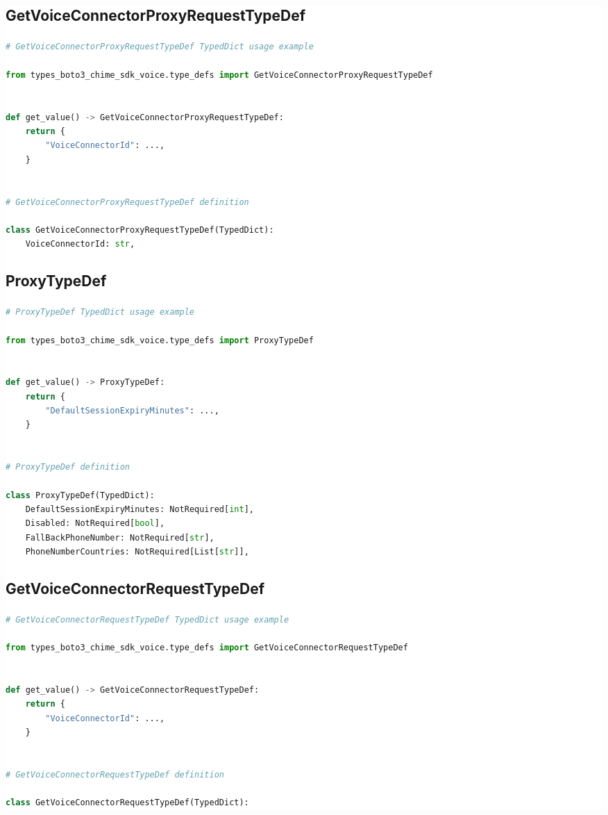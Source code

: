 ```python
```


## GetVoiceConnectorProxyRequestTypeDef

```python
# GetVoiceConnectorProxyRequestTypeDef TypedDict usage example

from types_boto3_chime_sdk_voice.type_defs import GetVoiceConnectorProxyRequestTypeDef


def get_value() -> GetVoiceConnectorProxyRequestTypeDef:
    return {
        "VoiceConnectorId": ...,
    }


# GetVoiceConnectorProxyRequestTypeDef definition

class GetVoiceConnectorProxyRequestTypeDef(TypedDict):
    VoiceConnectorId: str,
```


## ProxyTypeDef

```python
# ProxyTypeDef TypedDict usage example

from types_boto3_chime_sdk_voice.type_defs import ProxyTypeDef


def get_value() -> ProxyTypeDef:
    return {
        "DefaultSessionExpiryMinutes": ...,
    }


# ProxyTypeDef definition

class ProxyTypeDef(TypedDict):
    DefaultSessionExpiryMinutes: NotRequired[int],
    Disabled: NotRequired[bool],
    FallBackPhoneNumber: NotRequired[str],
    PhoneNumberCountries: NotRequired[List[str]],
```


## GetVoiceConnectorRequestTypeDef

```python
# GetVoiceConnectorRequestTypeDef TypedDict usage example

from types_boto3_chime_sdk_voice.type_defs import GetVoiceConnectorRequestTypeDef


def get_value() -> GetVoiceConnectorRequestTypeDef:
    return {
        "VoiceConnectorId": ...,
    }


# GetVoiceConnectorRequestTypeDef definition

class GetVoiceConnectorRequestTypeDef(TypedDict):
```